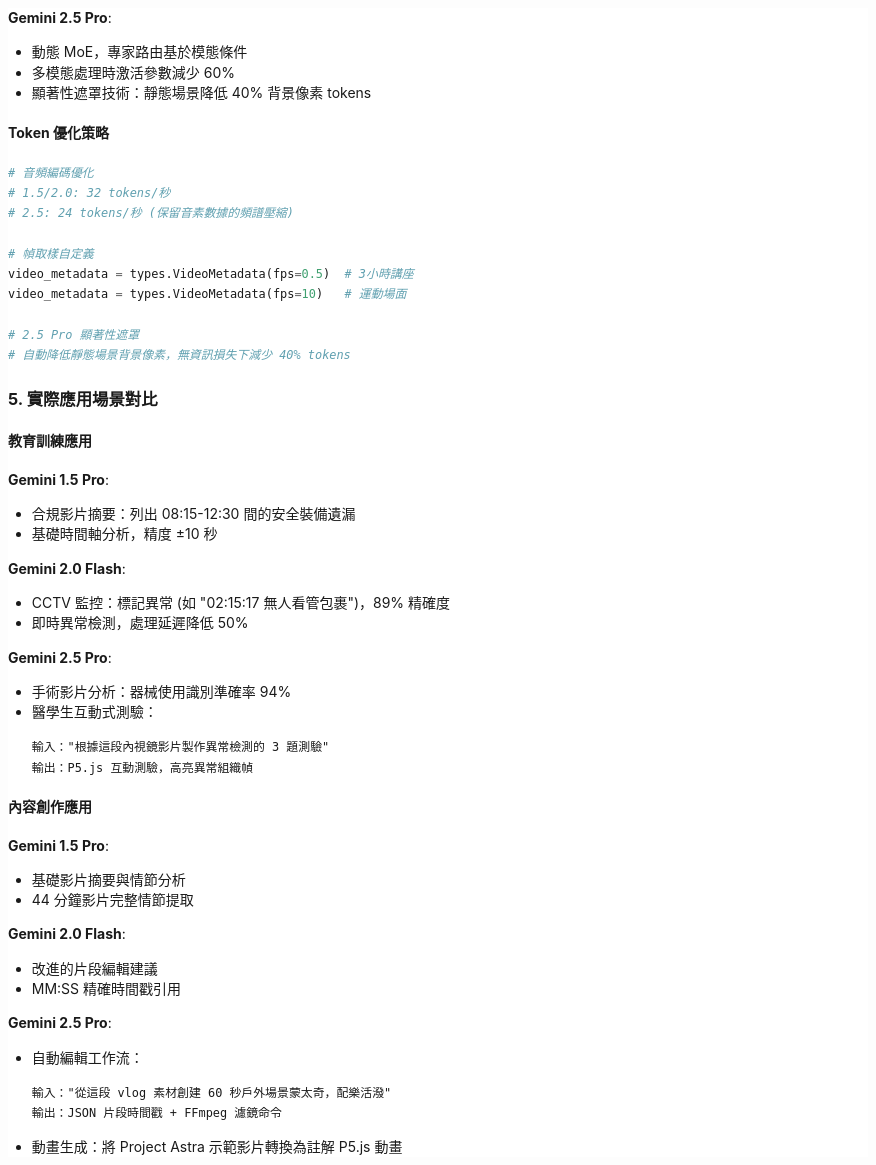**Gemini 2.5 Pro**:
- 動態 MoE，專家路由基於模態條件
- 多模態處理時激活參數減少 60%
- 顯著性遮罩技術：靜態場景降低 40% 背景像素 tokens

#### Token 優化策略

```python
# 音頻編碼優化
# 1.5/2.0: 32 tokens/秒
# 2.5: 24 tokens/秒 (保留音素數據的頻譜壓縮)

# 幀取樣自定義
video_metadata = types.VideoMetadata(fps=0.5)  # 3小時講座
video_metadata = types.VideoMetadata(fps=10)   # 運動場面

# 2.5 Pro 顯著性遮罩
# 自動降低靜態場景背景像素，無資訊損失下減少 40% tokens
```

### 5. 實際應用場景對比

#### 教育訓練應用

**Gemini 1.5 Pro**:
- 合規影片摘要：列出 08:15-12:30 間的安全裝備遺漏
- 基礎時間軸分析，精度 ±10 秒

**Gemini 2.0 Flash**:
- CCTV 監控：標記異常 (如 "02:15:17 無人看管包裹")，89% 精確度
- 即時異常檢測，處理延遲降低 50%

**Gemini 2.5 Pro**:
- 手術影片分析：器械使用識別準確率 94%
- 醫學生互動式測驗：
  ```
  輸入："根據這段內視鏡影片製作異常檢測的 3 題測驗"
  輸出：P5.js 互動測驗，高亮異常組織幀
  ```

#### 內容創作應用

**Gemini 1.5 Pro**:
- 基礎影片摘要與情節分析
- 44 分鐘影片完整情節提取

**Gemini 2.0 Flash**:
- 改進的片段編輯建議
- MM:SS 精確時間戳引用

**Gemini 2.5 Pro**:
- 自動編輯工作流：
  ```
  輸入："從這段 vlog 素材創建 60 秒戶外場景蒙太奇，配樂活潑"
  輸出：JSON 片段時間戳 + FFmpeg 濾鏡命令
  ```
- 動畫生成：將 Project Astra 示範影片轉換為註解 P5.js 動畫
